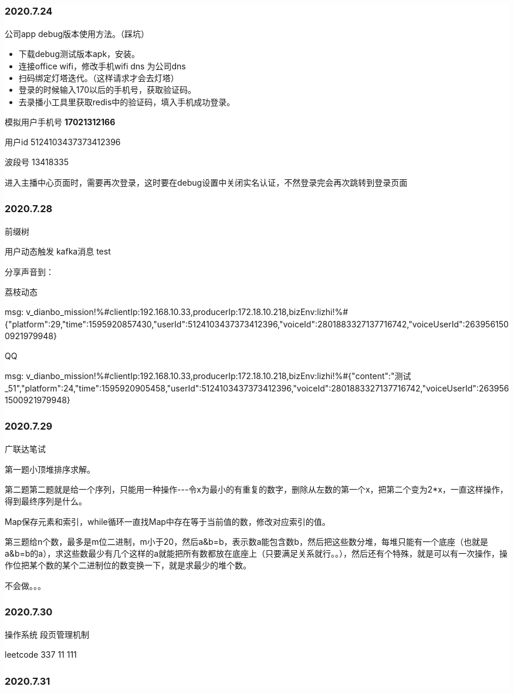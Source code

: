 ### 2020.7.24

公司app debug版本使用方法。（踩坑）

- 下载debug测试版本apk，安装。
- 连接office wifi，修改手机wifi dns 为公司dns
- 扫码绑定灯塔迭代。（这样请求才会去灯塔）
- 登录的时候输入170以后的手机号，获取验证码。
- 去录播小工具里获取redis中的验证码，填入手机成功登录。

模拟用户手机号 **17021312166**

用户id 5124103437373412396

波段号 13418335

进入主播中心页面时，需要再次登录，这时要在debug设置中关闭实名认证，不然登录完会再次跳转到登录页面

### 2020.7.28

前缀树

用户动态触发 kafka消息 test

分享声音到：

荔枝动态

msg: v_dianbo_mission!%#clientIp:192.168.10.33,producerIp:172.18.10.218,bizEnv:lizhi!%#{"platform":29,"time":1595920857430,"userId":5124103437373412396,"voiceId":2801883327137716742,"voiceUserId":2639561500921979948}

QQ

msg: v_dianbo_mission!%#clientIp:192.168.10.33,producerIp:172.18.10.218,bizEnv:lizhi!%#{"content":"测试_51","platform":24,"time":1595920905458,"userId":5124103437373412396,"voiceId":2801883327137716742,"voiceUserId":2639561500921979948}

### 2020.7.29

广联达笔试

第一题小顶堆排序求解。

第二题第二题就是给一个序列，只能用一种操作---令x为最小的有重复的数字，删除从左数的第一个x，把第二个变为2*x，一直这样操作，得到最终序列是什么。

Map保存元素和索引，while循环一直找Map中存在等于当前值的数，修改对应索引的值。

第三题给n个数，最多是m位二进制，m小于20，然后a&b=b，表示数a能包含数b，然后把这些数分堆，每堆只能有一个底座（也就是a&b=b的a），求这些数最少有几个这样的a就能把所有数都放在底座上（只要满足关系就行。。），然后还有个特殊，就是可以有一次操作，操作位把某个数的某个二进制位的数变换一下，就是求最少的堆个数。

不会做。。。

### 2020.7.30

操作系统 段页管理机制

leetcode 337 11 111

### 2020.7.31
